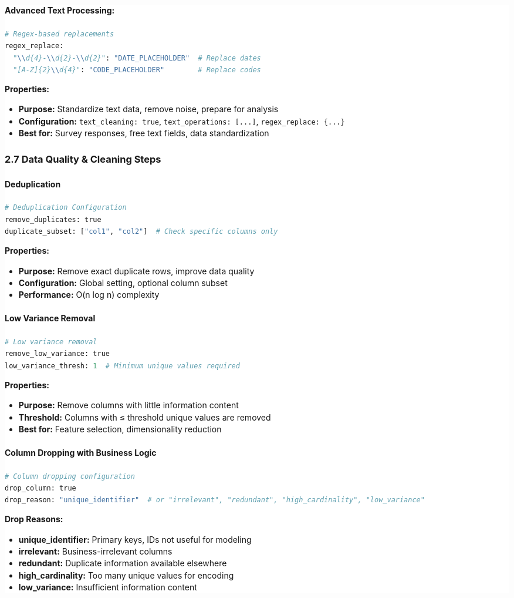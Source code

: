 #### **Advanced Text Processing:**

```python
# Regex-based replacements
regex_replace:
  "\\d{4}-\\d{2}-\\d{2}": "DATE_PLACEHOLDER"  # Replace dates
  "[A-Z]{2}\\d{4}": "CODE_PLACEHOLDER"        # Replace codes
```

**Properties:**
- **Purpose:** Standardize text data, remove noise, prepare for analysis
- **Configuration:** `text_cleaning: true`, `text_operations: [...]`, `regex_replace: {...}`
- **Best for:** Survey responses, free text fields, data standardization

### **2.7 Data Quality & Cleaning Steps**

#### **Deduplication**

```python
# Deduplication Configuration
remove_duplicates: true
duplicate_subset: ["col1", "col2"]  # Check specific columns only
```

**Properties:**
- **Purpose:** Remove exact duplicate rows, improve data quality
- **Configuration:** Global setting, optional column subset
- **Performance:** O(n log n) complexity

#### **Low Variance Removal**

```python
# Low variance removal
remove_low_variance: true
low_variance_thresh: 1  # Minimum unique values required
```

**Properties:**
- **Purpose:** Remove columns with little information content
- **Threshold:** Columns with ≤ threshold unique values are removed
- **Best for:** Feature selection, dimensionality reduction

#### **Column Dropping with Business Logic**

```python
# Column dropping configuration
drop_column: true
drop_reason: "unique_identifier"  # or "irrelevant", "redundant", "high_cardinality", "low_variance"
```

**Drop Reasons:**
- **unique_identifier:** Primary keys, IDs not useful for modeling
- **irrelevant:** Business-irrelevant columns
- **redundant:** Duplicate information available elsewhere
- **high_cardinality:** Too many unique values for encoding
- **low_variance:** Insufficient information content
